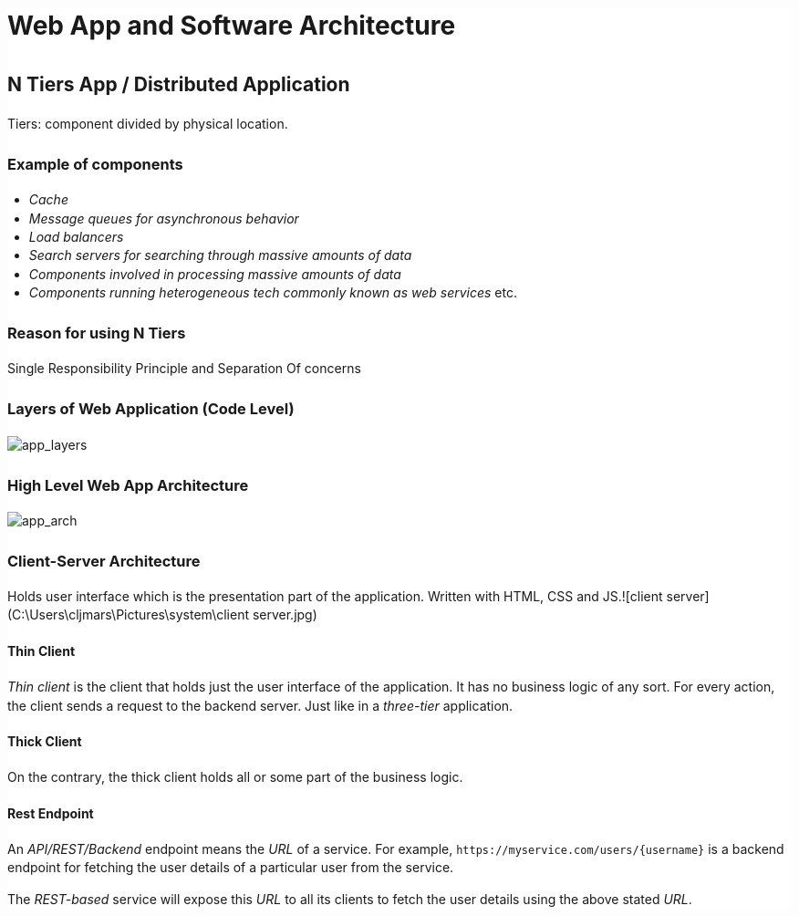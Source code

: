 # Web App and Software Architecture

## N Tiers App / Distributed Application

Tiers: component divided by physical location. 

### Example of components

- *Cache*
- *Message queues for asynchronous behavior*
- *Load balancers*
- *Search servers for searching through massive amounts of data*
- *Components involved in processing massive amounts of data*
- *Components running heterogeneous tech commonly known as web services* etc.



### Reason for using N Tiers

Single Responsibility Principle and Separation Of concerns

### Layers of Web Application (Code Level)

![app_layers](C:\Users\cljmars\Pictures\system\app_layers.jpg)

### High Level Web App Architecture

![app_arch](C:\Users\cljmars\Pictures\system\app_arch.jpg)

### Client-Server Architecture

Holds user interface which is the presentation part of the application. Written with HTML, CSS and JS.![client server](C:\Users\cljmars\Pictures\system\client server.jpg)

#### Thin Client

*Thin client* is the client that holds just the user interface of the application. It has no business logic of any sort. For every action, the client sends a request to the backend server. Just like in a *three-tier* application.

#### Thick Client

On the contrary, the thick client holds all or some part of the business logic.

#### Rest Endpoint

An *API/REST/Backend* endpoint means the *URL* of a service. For example, `https://myservice.com/users/{username}` is a backend endpoint for fetching the user details of a particular user from the service.

The *REST-based* service will expose this *URL* to all its clients to fetch the user details using the above stated *URL*.
